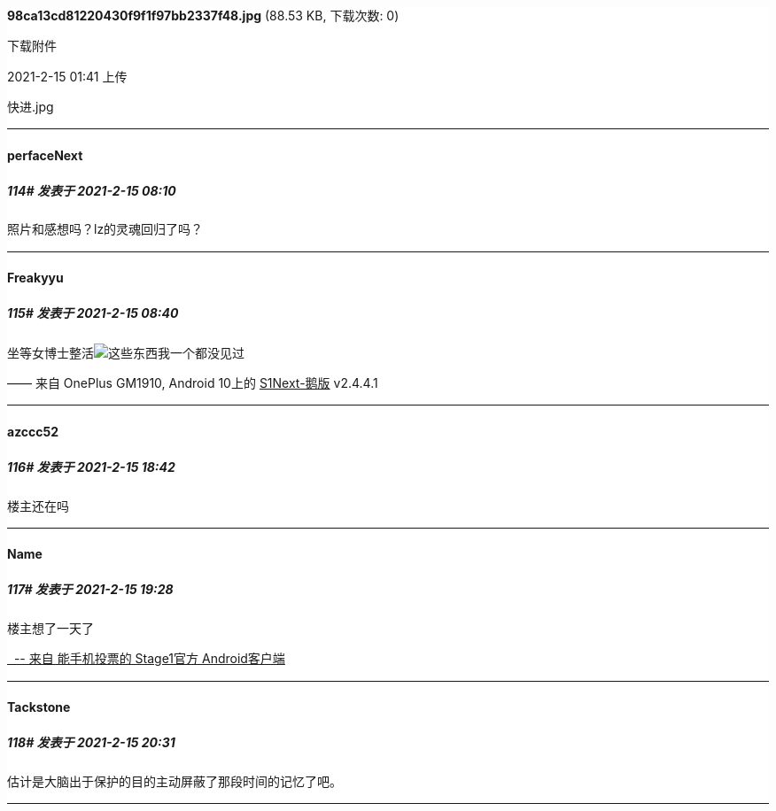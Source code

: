 <strong>98ca13cd81220430f9f1f97bb2337f48.jpg</strong> (88.53 KB, 下载次数: 0)

下载附件

2021-2-15 01:41 上传


快进.jpg


-----

####  perfaceNext  
##### 114#       发表于 2021-2-15 08:10


照片和感想吗？lz的灵魂回归了吗？


-----

####  Freakyyu  
##### 115#       发表于 2021-2-15 08:40


坐等女博士整活<img src="https://static.saraba1st.com/image/smiley/face2017/125.png" referrerpolicy="no-referrer">这些东西我一个都没见过

—— 来自 OnePlus GM1910, Android 10上的 [S1Next-鹅版](https://github.com/ykrank/S1-Next/releases) v2.4.4.1


-----

####  azccc52  
##### 116#       发表于 2021-2-15 18:42


楼主还在吗


-----

####  Name  
##### 117#       发表于 2021-2-15 19:28


楼主想了一天了

[  -- 来自 能手机投票的 Stage1官方 Android客户端](https://www.coolapk.com/apk/140634)


-----

####  Tackstone  
##### 118#       发表于 2021-2-15 20:31


估计是大脑出于保护的目的主动屏蔽了那段时间的记忆了吧。


-----
